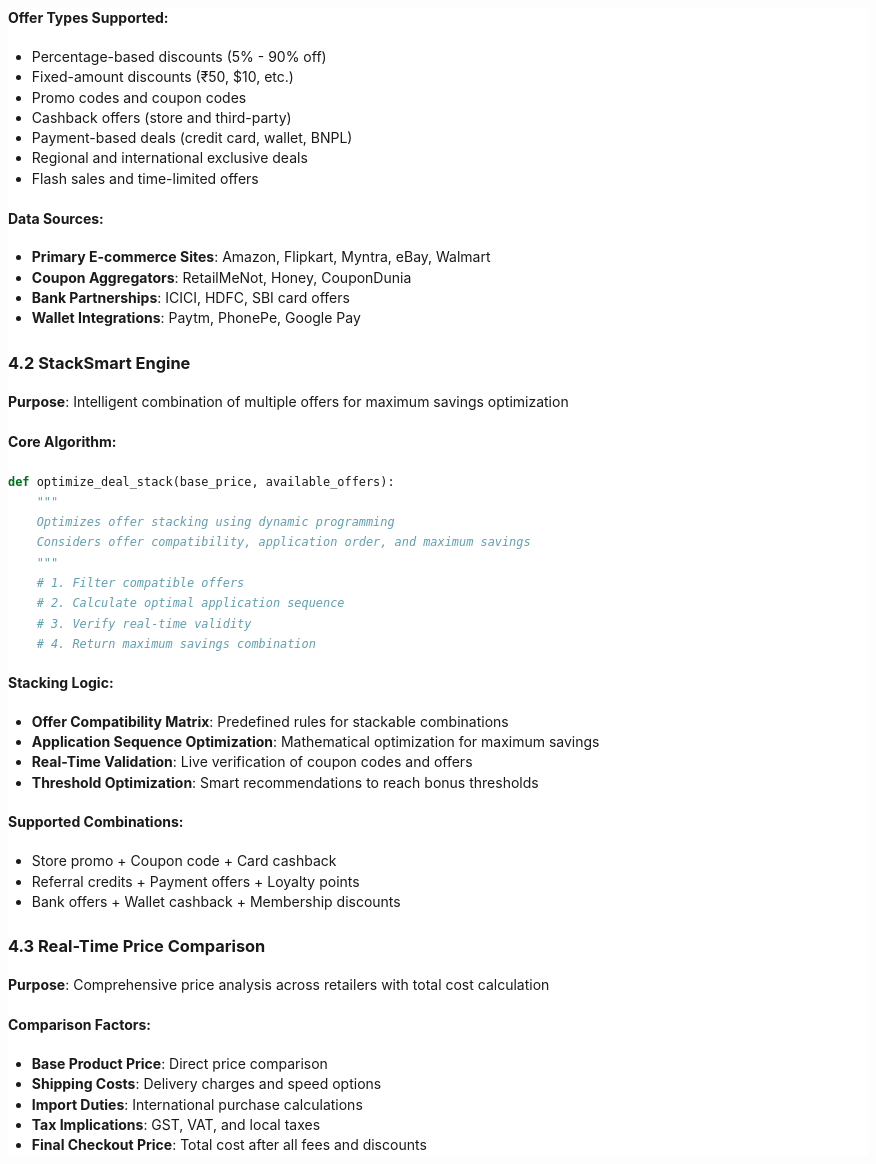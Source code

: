 #### Offer Types Supported:
- Percentage-based discounts (5% - 90% off)
- Fixed-amount discounts (₹50, $10, etc.)
- Promo codes and coupon codes
- Cashback offers (store and third-party)
- Payment-based deals (credit card, wallet, BNPL)
- Regional and international exclusive deals
- Flash sales and time-limited offers

#### Data Sources:
- **Primary E-commerce Sites**: Amazon, Flipkart, Myntra, eBay, Walmart
- **Coupon Aggregators**: RetailMeNot, Honey, CouponDunia
- **Bank Partnerships**: ICICI, HDFC, SBI card offers
- **Wallet Integrations**: Paytm, PhonePe, Google Pay

### 4.2 StackSmart Engine
**Purpose**: Intelligent combination of multiple offers for maximum savings optimization

#### Core Algorithm:
```python
def optimize_deal_stack(base_price, available_offers):
    """
    Optimizes offer stacking using dynamic programming
    Considers offer compatibility, application order, and maximum savings
    """
    # 1. Filter compatible offers
    # 2. Calculate optimal application sequence
    # 3. Verify real-time validity
    # 4. Return maximum savings combination
```

#### Stacking Logic:
- **Offer Compatibility Matrix**: Predefined rules for stackable combinations
- **Application Sequence Optimization**: Mathematical optimization for maximum savings
- **Real-Time Validation**: Live verification of coupon codes and offers
- **Threshold Optimization**: Smart recommendations to reach bonus thresholds

#### Supported Combinations:
- Store promo + Coupon code + Card cashback
- Referral credits + Payment offers + Loyalty points
- Bank offers + Wallet cashback + Membership discounts

### 4.3 Real-Time Price Comparison
**Purpose**: Comprehensive price analysis across retailers with total cost calculation

#### Comparison Factors:
- **Base Product Price**: Direct price comparison
- **Shipping Costs**: Delivery charges and speed options
- **Import Duties**: International purchase calculations
- **Tax Implications**: GST, VAT, and local taxes
- **Final Checkout Price**: Total cost after all fees and discounts

